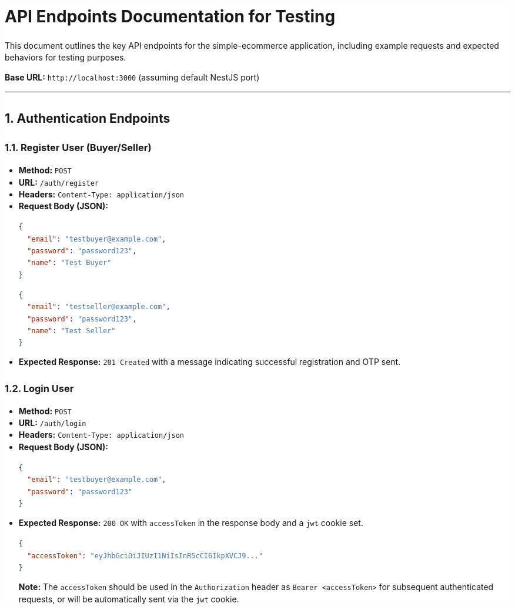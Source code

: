 # API Endpoints Documentation for Testing

This document outlines the key API endpoints for the simple-ecommerce application, including example requests and expected behaviors for testing purposes.

**Base URL:** `http://localhost:3000` (assuming default NestJS port)

---

## 1. Authentication Endpoints

### 1.1. Register User (Buyer/Seller)

*   **Method:** `POST`
*   **URL:** `/auth/register`
*   **Headers:** `Content-Type: application/json`
*   **Request Body (JSON):**
    ```json
    {
      "email": "testbuyer@example.com",
      "password": "password123",
      "name": "Test Buyer"
    }
    ```
    ```json
    {
      "email": "testseller@example.com",
      "password": "password123",
      "name": "Test Seller"
    }
    ```
*   **Expected Response:** `201 Created` with a message indicating successful registration and OTP sent.

### 1.2. Login User

*   **Method:** `POST`
*   **URL:** `/auth/login`
*   **Headers:** `Content-Type: application/json`
*   **Request Body (JSON):**
    ```json
    {
      "email": "testbuyer@example.com",
      "password": "password123"
    }
    ```
*   **Expected Response:** `200 OK` with `accessToken` in the response body and a `jwt` cookie set.
    ```json
    {
      "accessToken": "eyJhbGciOiJIUzI1NiIsInR5cCI6IkpXVCJ9..."
    }
    ```
    **Note:** The `accessToken` should be used in the `Authorization` header as `Bearer <accessToken>` for subsequent authenticated requests, or will be automatically sent via the `jwt` cookie.
